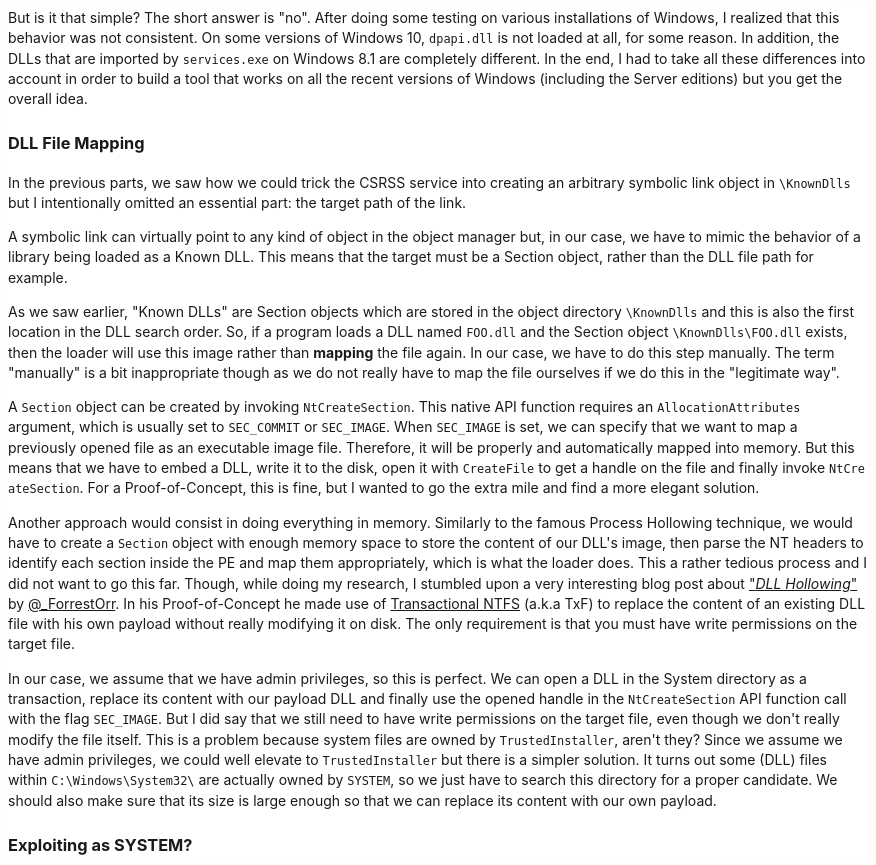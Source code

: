 But is it that simple? The short answer is "no". After doing some testing on various installations of Windows, I realized that this behavior was not consistent. On some versions of Windows 10, `dpapi.dll` is not loaded at all, for some reason. In addition, the DLLs that are imported by `services.exe` on Windows 8.1 are completely different. In the end, I had to take all these differences into account in order to build a tool that works on all the recent versions of Windows (including the Server editions) but you get the overall idea.

### DLL File Mapping

In the previous parts, we saw how we could trick the CSRSS service into creating an arbitrary symbolic link object in `\KnownDlls` but I intentionally omitted an essential part: the target path of the link.

A symbolic link can virtually point to any kind of object in the object manager but, in our case, we have to mimic the behavior of a library being loaded as a Known DLL. This means that the target must be a Section object, rather than the DLL file path for example.

As we saw earlier, "Known DLLs" are Section objects which are stored in the object directory `\KnownDlls` and this is also the first location in the DLL search order. So, if a program loads a DLL named `FOO.dll` and the Section object `\KnownDlls\FOO.dll` exists, then the loader will use this image rather than __mapping__ the file again. In our case, we have to do this step manually. The term "manually" is a bit inappropriate though as we do not really have to map the file ourselves if we do this in the "legitimate way".

A `Section` object can be created by invoking `NtCreateSection`. This native API function requires an `AllocationAttributes` argument, which is usually set to `SEC_COMMIT` or `SEC_IMAGE`. When `SEC_IMAGE` is set, we can specify that we want to map a previously opened file as an executable image file. Therefore, it will be properly and automatically mapped into memory. But this means that we have to embed a DLL, write it to the disk, open it with `CreateFile` to get a handle on the file and finally invoke `NtCreateSection`. For a Proof-of-Concept, this is fine, but I wanted to go the extra mile and find a more elegant solution.

Another approach would consist in doing everything in memory. Similarly to the famous Process Hollowing technique, we would have to create a `Section` object with enough memory space to store the content of our DLL's image, then parse the NT headers to identify each section inside the PE and map them appropriately, which is what the loader does. This a rather tedious process and I did not want to go this far. Though, while doing my research, I stumbled upon a very interesting blog post about ["_DLL Hollowing_"](https://www.forrest-orr.net/post/malicious-memory-artifacts-part-i-dll-hollowing) by [@_ForrestOrr](https://twitter.com/_ForrestOrr). In his Proof-of-Concept he made use of [Transactional NTFS](https://docs.microsoft.com/en-us/windows/win32/fileio/transactional-ntfs-portal) (a.k.a TxF) to replace the content of an existing DLL file with his own payload without really modifying it on disk. The only requirement is that you must have write permissions on the target file.

In our case, we assume that we have admin privileges, so this is perfect. We can open a DLL in the System directory as a transaction, replace its content with our payload DLL and finally use the opened handle in the `NtCreateSection` API function call with the flag `SEC_IMAGE`. But I did say that we still need to have write permissions on the target file, even though we don't really modify the file itself. This is a problem because system files are owned by `TrustedInstaller`, aren't they? Since we assume we have admin privileges, we could well elevate to `TrustedInstaller` but there is a simpler solution. It turns out some (DLL) files within `C:\Windows\System32\` are actually owned by `SYSTEM`, so we just have to search this directory for a proper candidate. We should also make sure that its size is large enough so that we can replace its content with our own payload.

### Exploiting as SYSTEM?
